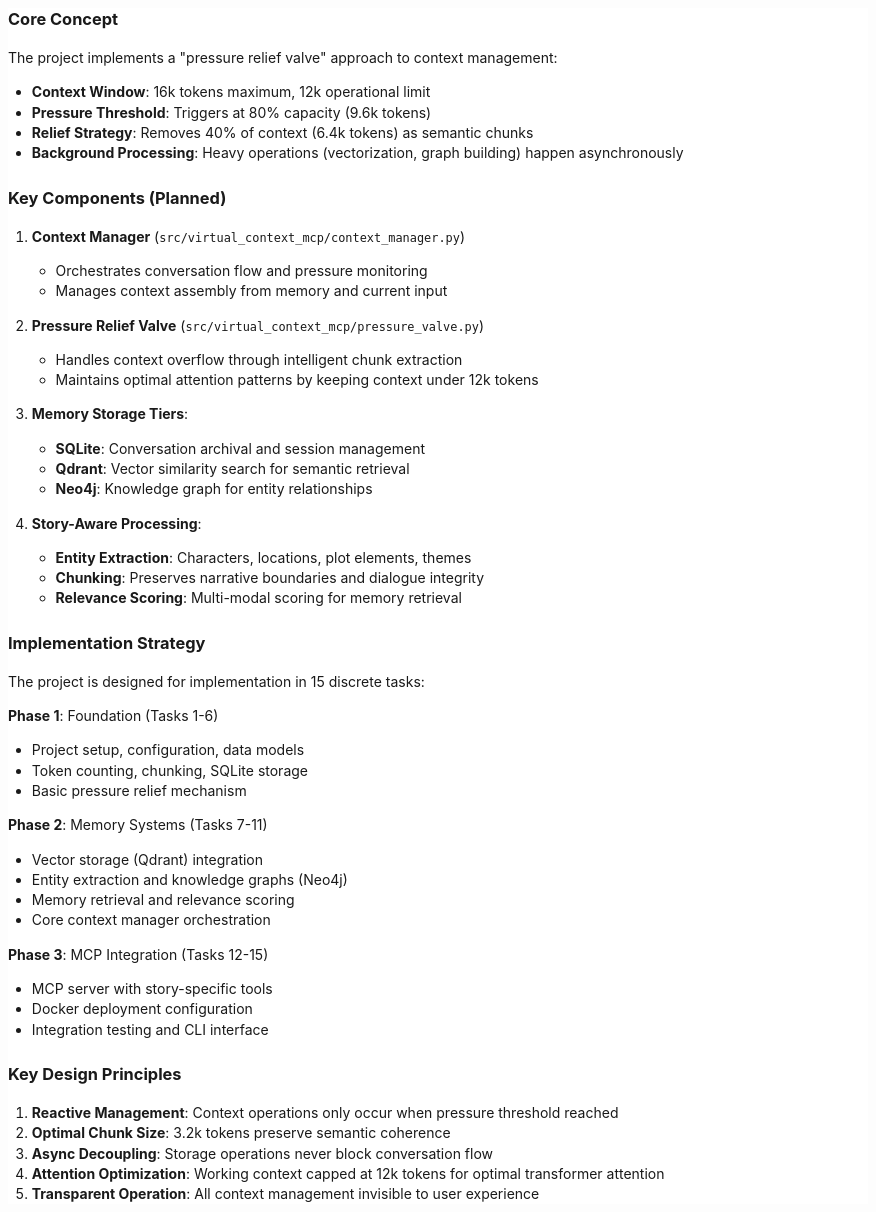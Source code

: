 ### Core Concept
The project implements a "pressure relief valve" approach to context management:
- **Context Window**: 16k tokens maximum, 12k operational limit
- **Pressure Threshold**: Triggers at 80% capacity (9.6k tokens)
- **Relief Strategy**: Removes 40% of context (6.4k tokens) as semantic chunks
- **Background Processing**: Heavy operations (vectorization, graph building) happen asynchronously

### Key Components (Planned)

1. **Context Manager** (`src/virtual_context_mcp/context_manager.py`)
   - Orchestrates conversation flow and pressure monitoring
   - Manages context assembly from memory and current input

2. **Pressure Relief Valve** (`src/virtual_context_mcp/pressure_valve.py`) 
   - Handles context overflow through intelligent chunk extraction
   - Maintains optimal attention patterns by keeping context under 12k tokens

3. **Memory Storage Tiers**:
   - **SQLite**: Conversation archival and session management
   - **Qdrant**: Vector similarity search for semantic retrieval
   - **Neo4j**: Knowledge graph for entity relationships

4. **Story-Aware Processing**:
   - **Entity Extraction**: Characters, locations, plot elements, themes
   - **Chunking**: Preserves narrative boundaries and dialogue integrity
   - **Relevance Scoring**: Multi-modal scoring for memory retrieval

### Implementation Strategy

The project is designed for implementation in 15 discrete tasks:

**Phase 1**: Foundation (Tasks 1-6)
- Project setup, configuration, data models
- Token counting, chunking, SQLite storage
- Basic pressure relief mechanism

**Phase 2**: Memory Systems (Tasks 7-11) 
- Vector storage (Qdrant) integration
- Entity extraction and knowledge graphs (Neo4j)
- Memory retrieval and relevance scoring
- Core context manager orchestration

**Phase 3**: MCP Integration (Tasks 12-15)
- MCP server with story-specific tools
- Docker deployment configuration  
- Integration testing and CLI interface

### Key Design Principles

1. **Reactive Management**: Context operations only occur when pressure threshold reached
2. **Optimal Chunk Size**: 3.2k tokens preserve semantic coherence
3. **Async Decoupling**: Storage operations never block conversation flow
4. **Attention Optimization**: Working context capped at 12k tokens for optimal transformer attention
5. **Transparent Operation**: All context management invisible to user experience
